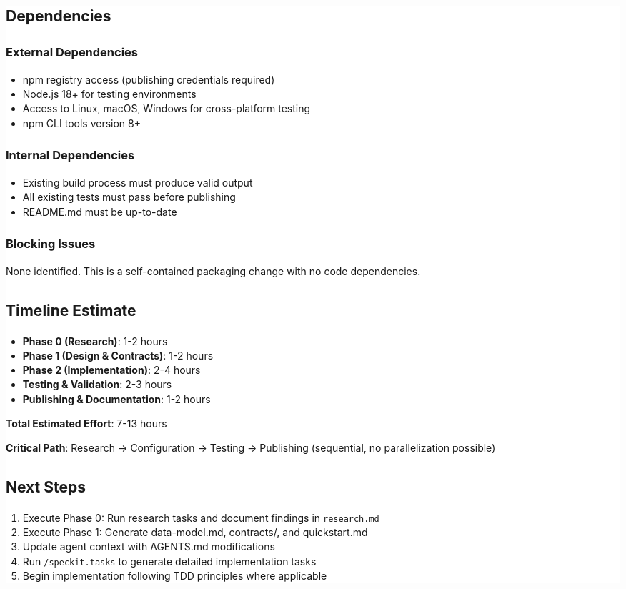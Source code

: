 ## Dependencies

### External Dependencies
- npm registry access (publishing credentials required)
- Node.js 18+ for testing environments
- Access to Linux, macOS, Windows for cross-platform testing
- npm CLI tools version 8+

### Internal Dependencies
- Existing build process must produce valid output
- All existing tests must pass before publishing
- README.md must be up-to-date

### Blocking Issues
None identified. This is a self-contained packaging change with no code dependencies.

## Timeline Estimate

- **Phase 0 (Research)**: 1-2 hours
- **Phase 1 (Design & Contracts)**: 1-2 hours
- **Phase 2 (Implementation)**: 2-4 hours
- **Testing & Validation**: 2-3 hours
- **Publishing & Documentation**: 1-2 hours

**Total Estimated Effort**: 7-13 hours

**Critical Path**: Research → Configuration → Testing → Publishing (sequential, no parallelization possible)

## Next Steps

1. Execute Phase 0: Run research tasks and document findings in `research.md`
2. Execute Phase 1: Generate data-model.md, contracts/, and quickstart.md
3. Update agent context with AGENTS.md modifications
4. Run `/speckit.tasks` to generate detailed implementation tasks
5. Begin implementation following TDD principles where applicable
